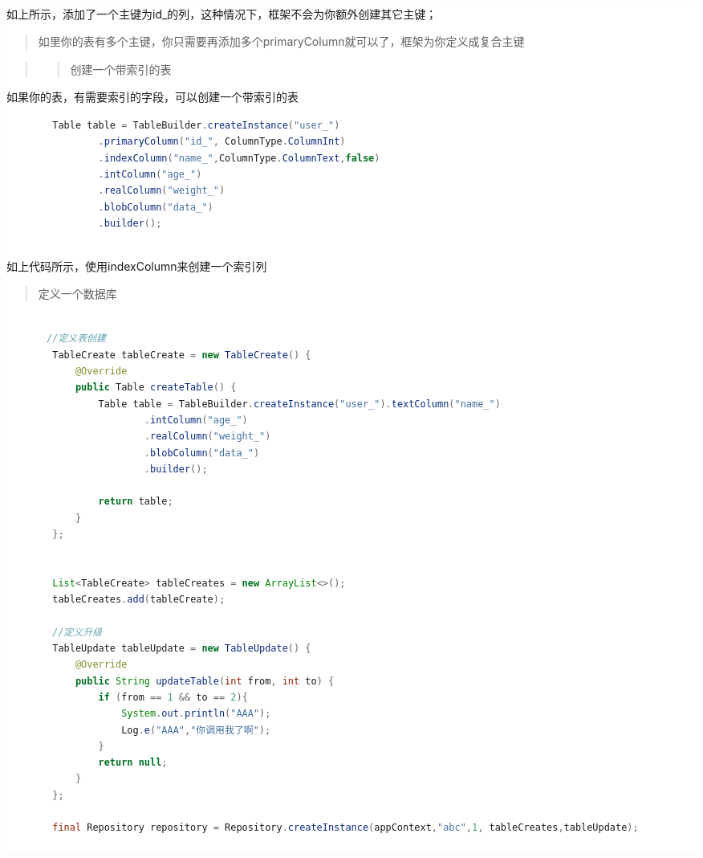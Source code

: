 如上所示，添加了一个主键为id_的列，这种情况下，框架不会为你额外创建其它主键；

> 如里你的表有多个主键，你只需要再添加多个primaryColumn就可以了，框架为你定义成复合主键


>> 创建一个带索引的表

如果你的表，有需要索引的字段，可以创建一个带索引的表

~~~java
        Table table = TableBuilder.createInstance("user_")
                .primaryColumn("id_", ColumnType.ColumnInt)
                .indexColumn("name_",ColumnType.ColumnText,false)
                .intColumn("age_")
                .realColumn("weight_")
                .blobColumn("data_")
                .builder();
                
~~~

如上代码所示，使用indexColumn来创建一个索引列


> 定义一个数据库


~~~java

       //定义表创建
        TableCreate tableCreate = new TableCreate() {
            @Override
            public Table createTable() {
                Table table = TableBuilder.createInstance("user_").textColumn("name_")
                        .intColumn("age_")
                        .realColumn("weight_")
                        .blobColumn("data_")
                        .builder();

                return table;
            }
        };


        List<TableCreate> tableCreates = new ArrayList<>();
        tableCreates.add(tableCreate);

        //定义升级
        TableUpdate tableUpdate = new TableUpdate() {
            @Override
            public String updateTable(int from, int to) {
                if (from == 1 && to == 2){
                    System.out.println("AAA");
                    Log.e("AAA","你调用我了啊");
                }
                return null;
            }
        };

        final Repository repository = Repository.createInstance(appContext,"abc",1, tableCreates,tableUpdate);
        
~~~
